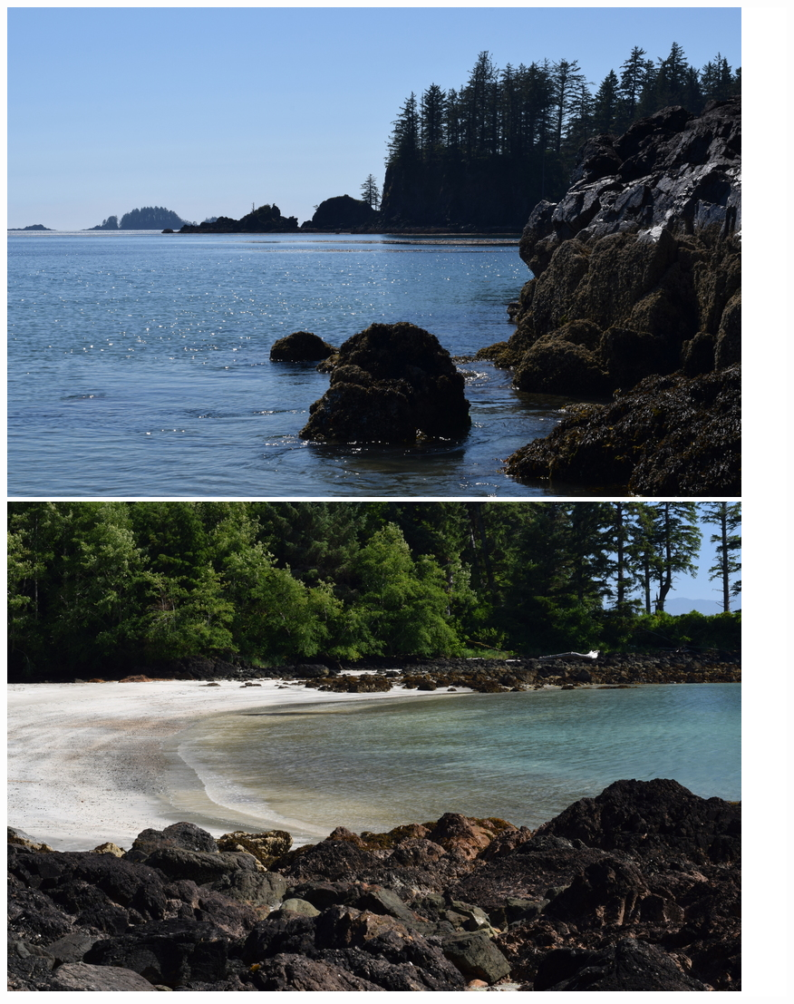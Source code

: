 ![Side Bay](/assets/images/post16-sidebay/secluded/secluded-1.jpg)
![Side Bay](/assets/images/post16-sidebay/secluded/secluded-2.jpg)